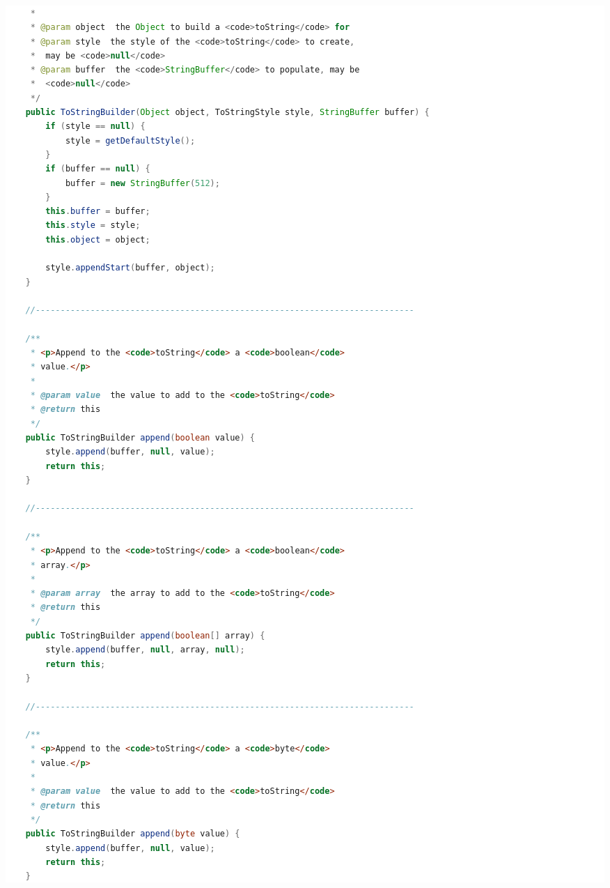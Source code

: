 ```java
     * 
     * @param object  the Object to build a <code>toString</code> for
     * @param style  the style of the <code>toString</code> to create,
     *  may be <code>null</code>
     * @param buffer  the <code>StringBuffer</code> to populate, may be
     *  <code>null</code>
     */
    public ToStringBuilder(Object object, ToStringStyle style, StringBuffer buffer) {
        if (style == null) {
            style = getDefaultStyle();
        }
        if (buffer == null) {
            buffer = new StringBuffer(512);
        }
        this.buffer = buffer;
        this.style = style;
        this.object = object;

        style.appendStart(buffer, object);
    }

    //----------------------------------------------------------------------------

    /**
     * <p>Append to the <code>toString</code> a <code>boolean</code>
     * value.</p>
     *
     * @param value  the value to add to the <code>toString</code>
     * @return this
     */
    public ToStringBuilder append(boolean value) {
        style.append(buffer, null, value);
        return this;
    }

    //----------------------------------------------------------------------------

    /**
     * <p>Append to the <code>toString</code> a <code>boolean</code>
     * array.</p>
     *
     * @param array  the array to add to the <code>toString</code>
     * @return this
     */
    public ToStringBuilder append(boolean[] array) {
        style.append(buffer, null, array, null);
        return this;
    }

    //----------------------------------------------------------------------------

    /**
     * <p>Append to the <code>toString</code> a <code>byte</code>
     * value.</p>
     *
     * @param value  the value to add to the <code>toString</code>
     * @return this
     */
    public ToStringBuilder append(byte value) {
        style.append(buffer, null, value);
        return this;
    }

```